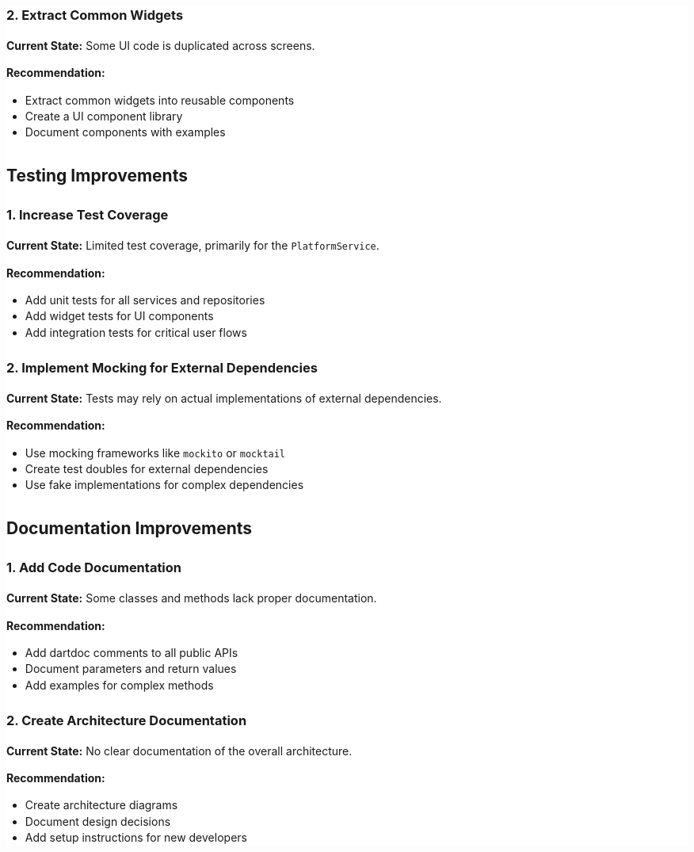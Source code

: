 ### 2. Extract Common Widgets

**Current State:**
Some UI code is duplicated across screens.

**Recommendation:**
- Extract common widgets into reusable components
- Create a UI component library
- Document components with examples

## Testing Improvements

### 1. Increase Test Coverage

**Current State:**
Limited test coverage, primarily for the `PlatformService`.

**Recommendation:**
- Add unit tests for all services and repositories
- Add widget tests for UI components
- Add integration tests for critical user flows

### 2. Implement Mocking for External Dependencies

**Current State:**
Tests may rely on actual implementations of external dependencies.

**Recommendation:**
- Use mocking frameworks like `mockito` or `mocktail`
- Create test doubles for external dependencies
- Use fake implementations for complex dependencies

## Documentation Improvements

### 1. Add Code Documentation

**Current State:**
Some classes and methods lack proper documentation.

**Recommendation:**
- Add dartdoc comments to all public APIs
- Document parameters and return values
- Add examples for complex methods

### 2. Create Architecture Documentation

**Current State:**
No clear documentation of the overall architecture.

**Recommendation:**
- Create architecture diagrams
- Document design decisions
- Add setup instructions for new developers
